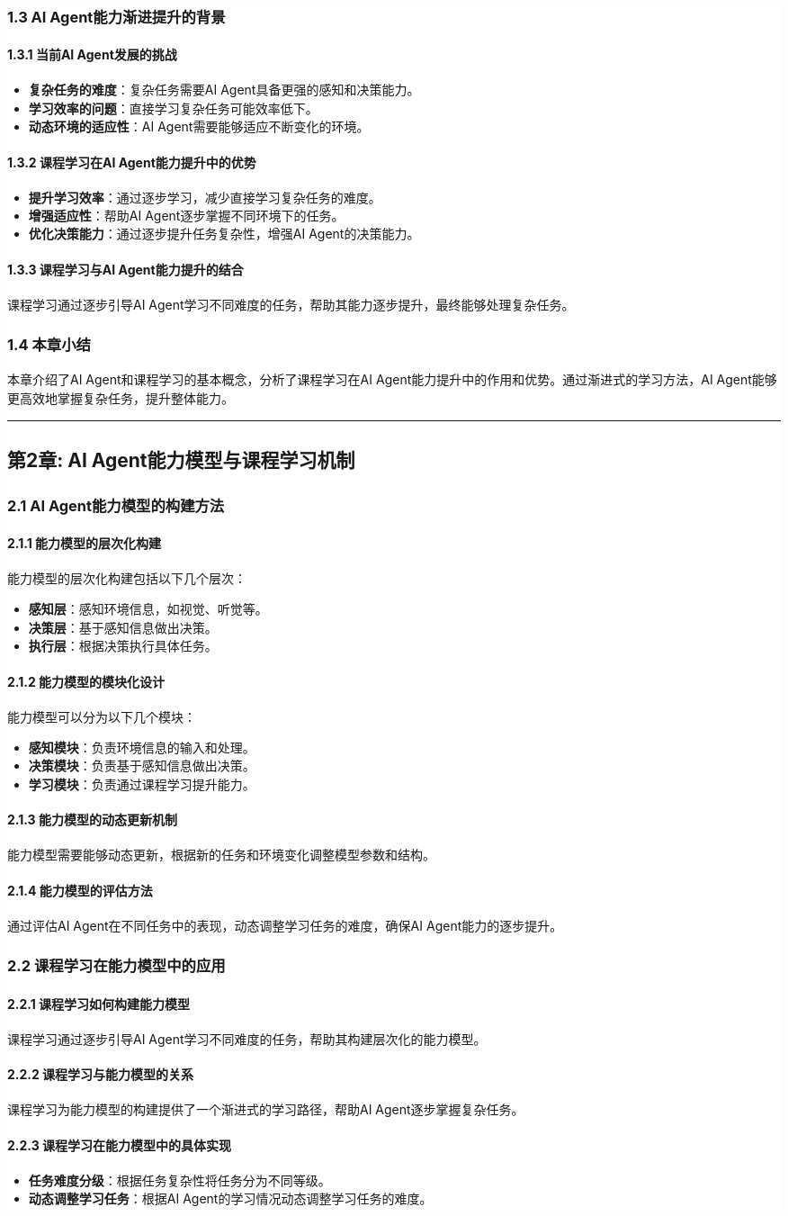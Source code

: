 ### 1.3 AI Agent能力渐进提升的背景
#### 1.3.1 当前AI Agent发展的挑战
- **复杂任务的难度**：复杂任务需要AI Agent具备更强的感知和决策能力。
- **学习效率的问题**：直接学习复杂任务可能效率低下。
- **动态环境的适应性**：AI Agent需要能够适应不断变化的环境。

#### 1.3.2 课程学习在AI Agent能力提升中的优势
- **提升学习效率**：通过逐步学习，减少直接学习复杂任务的难度。
- **增强适应性**：帮助AI Agent逐步掌握不同环境下的任务。
- **优化决策能力**：通过逐步提升任务复杂性，增强AI Agent的决策能力。

#### 1.3.3 课程学习与AI Agent能力提升的结合
课程学习通过逐步引导AI Agent学习不同难度的任务，帮助其能力逐步提升，最终能够处理复杂任务。

### 1.4 本章小结
本章介绍了AI Agent和课程学习的基本概念，分析了课程学习在AI Agent能力提升中的作用和优势。通过渐进式的学习方法，AI Agent能够更高效地掌握复杂任务，提升整体能力。

---

## 第2章: AI Agent能力模型与课程学习机制

### 2.1 AI Agent能力模型的构建方法
#### 2.1.1 能力模型的层次化构建
能力模型的层次化构建包括以下几个层次：
- **感知层**：感知环境信息，如视觉、听觉等。
- **决策层**：基于感知信息做出决策。
- **执行层**：根据决策执行具体任务。

#### 2.1.2 能力模型的模块化设计
能力模型可以分为以下几个模块：
- **感知模块**：负责环境信息的输入和处理。
- **决策模块**：负责基于感知信息做出决策。
- **学习模块**：负责通过课程学习提升能力。

#### 2.1.3 能力模型的动态更新机制
能力模型需要能够动态更新，根据新的任务和环境变化调整模型参数和结构。

#### 2.1.4 能力模型的评估方法
通过评估AI Agent在不同任务中的表现，动态调整学习任务的难度，确保AI Agent能力的逐步提升。

### 2.2 课程学习在能力模型中的应用
#### 2.2.1 课程学习如何构建能力模型
课程学习通过逐步引导AI Agent学习不同难度的任务，帮助其构建层次化的能力模型。

#### 2.2.2 课程学习与能力模型的关系
课程学习为能力模型的构建提供了一个渐进式的学习路径，帮助AI Agent逐步掌握复杂任务。

#### 2.2.3 课程学习在能力模型中的具体实现
- **任务难度分级**：根据任务复杂性将任务分为不同等级。
- **动态调整学习任务**：根据AI Agent的学习情况动态调整学习任务的难度。
